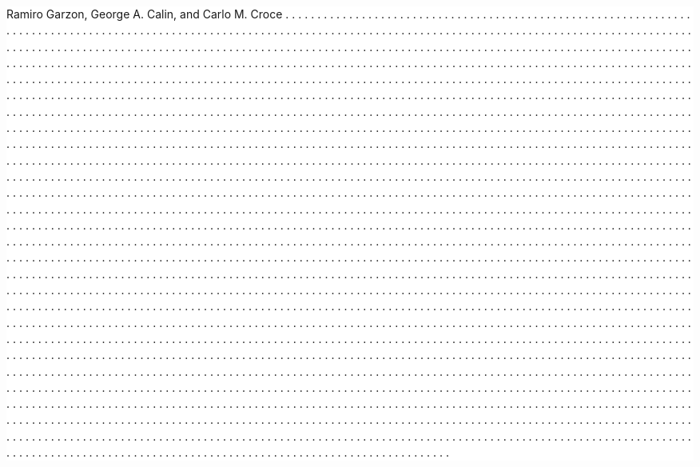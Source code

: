 Ramiro Garzon, George A. Calin, and Carlo M. Croce  . . . . . . . . . . . . . . . . . . . . . . . . . . . . . . . . . . . . . . . . . . . . . . . . . . . . . . . . . . . . . . . . . . . . . . . . . . . . . . . . . . . . . . . . . . . . . . . . . . . . . . . . . . . . . . . . . . . . . . . . . . . . . . . . . . . . . . . . . . . . . . . . . . . . . . . . . . . . . . . . . . . . . . . . . . . . . . . . . . . . . . . . . . . . . . . . . . . . . . . . . . . . . . . . . . . . . . . . . . . . . . . . . . . . . . . . . . . . . . . . . . . . . . . . . . . . . . . . . . . . . . . . . . . . . . . . . . . . . . . . . . . . . . . . . . . . . . . . . . . . . . . . . . . . . . . . . . . . . . . . . . . . . . . . . . . . . . . . . . . . . . . . . . . . . . . . . . . . . . . . . . . . . . . . . . . . . . . . . . . . . . . . . . . . . . . . . . . . . . . . . . . . . . . . . . . . . . . . . . . . . . . . . . . . . . . . . . . . . . . . . . . . . . . . . . . . . . . . . . . . . . . . . . . . . . . . . . . . . . . . . . . . . . . . . . . . . . . . . . . . . . . . . . . . . . . . . . . . . . . . . . . . . . . . . . . . . . . . . . . . . . . . . . . . . . . . . . . . . . . . . . . . . . . . . . . . . . . . . . . . . . . . . . . . . . . . . . . . . . . . . . . . . . . . . . . . . . . . . . . . . . . . . . . . . . . . . . . . . . . . . . . . . . . . . . . . . . . . . . . . . . . . . . . . . . . . . . . . . . . . . . . . . . . . . . . . . . . . . . . . . . . . . . . . . . . . . . . . . . . . . . . . . . . . . . . . . . . . . . . . . . . . . . . . . . . . . . . . . . . . . . . . . . . . . . . . . . . . . . . . . . . . . . . . . . . . . . . . . . . . . . . . . . . . . . . . . . . . . . . . . . . . . . . . . . . . . . . . . . . . . . . . . . . . . . . . . . . . . . . . . . . . . . . . . . . . . . . . . . . . . . . . . . . . . . . . . . . . . . . . . . . . . . . . . . . . . . . . . . . . . . . . . . . . . . . . . . . . . . . . . . . . . . . . . . . . . . . . . . . . . . . . . . . . . . . . . . . . . . . . . . . . . . . . . . . . . . . . . . . . . . . . . . . . . . . . . . . . . . . . . . . . . . . . . . . . . . . . . . . . . . . . . . . . . . . . . . . . . . . . . . . . . . . . . . . . . . . . . . . . . . . . . . . . . . . . . . . . . . . . . . . . . . . . . . . . . . . . . . . . . . . . . . . . . . . . . . . . . . . . . . . . . . . . . . . . . . . . . . . . . . . . . . . . . . . . . . . . . . . . . . . . . . . . . . . . . . . . . . . . . . . . . . . . . . . . . . . . . . . . . . . . . . . . . . . . . . . . . . . . . . . . . . . . . . . . . . . . . . . . . . . . . . . . . . . . . . . . . . . . . . . . . . . . . . . . . . . . . . . . . . . . . . . . . . . . . . . . . . . . . . . . . . . . . . . . . . . . . . . . . . . . . . . . . . . . . . . . . . . . . . . . . . . . . . . . . . . . . . . . . . . . . . . . . . . . . . . . . . . . . . . . . . . . . . . . . . . . . . . . . . . . . . . . . . . . . . . . . . . . . . . . . . . . . . . . . . . . . . . . . . . . . . . . . . . . . . . . . . . . . . . . . . . . . . . . . . . . . . . . . . . . . . . . . . . . . . . . . . . . . . . . . . . . . . . . . . . . . . . . . . . . . . . . . . . . . . . . . . . . . . . . . . . . . . . . . . . . . . . . . . . . . . . . . . . . . . . . . . . . . . . . . . . . . . . . . . . . . . . . . . . . . . . . . . . . . . . . . . . . . . . . . . . . . . . . . . . . . . . . . . . . . . . . . . . . . . . . . . . . . . . . . . . . . . . . . . . . . . . . . . . . . . . . . . . . . . . . . . . . . . . . . . . . . . . . . . . . . . . . . . . . . . . . . . . . . . . . . . . . . . . . . . . . . . . . . . . . . . . . . . . . . . . . . . . . . . . . . . . . . . . . . . . . . . . . . . . . . . . . . . . . . . . . . . . . . . . . . . . . . . . . . . . . . . . . . . . . . . . . . . . . . . . . . . . . . . . . . . . . . . . . . . . . . . . . . . . . . . . . . . . . . . . . . . . . . . . . . . . . . . . . . . . . . . . . . . . . . . . . . . . . . . . . . . . . . . . . . . . . . . . . . . . . . . . . . . . . . . . . . . . . . . . . . . . . . . . . . . . . . . . . . . . . . . . . . . . . . . . . . . . . . . . . . . . . . . . . . . . . . . . . . . . . . . . . . . . . . . . . . . . . . . . . . . . . . . . . . . . . . . . . . . . . . . . . . . . . . . . . . . . . . . . . . . . . . . . . . . . . . . . . . . . . . . . . . . . . . . . . . . . . . . . . . . . . . . . . . . . . . . . . . . . . . . . . . . . . . . . . . . . . . . . . . . . . . . . . . . . . . . . . . . . . . . . . . . . . . . . . . . . . . . . . . . . . . . . . . . . . . . . . . . . . . . . . . . . . . . . . . . . . . . . . . . . . . . . . . . . . . . . . . . . . . . . . . . . . . . . . . . . . . . . . . . . . . . . . . . . . . . . . . . . . . . . . . . . . . . . . . . . . . . . . . . . . . . . . . . . . . . . . . . . . . . . . . . . . . . . . . . . . . . . . . . . . . . . . . . . . . . . . . . . . . . . . . . . . . . . . . . . . . . . . . . . . . . . . . . . . . . . . . . . . . . . . . . . . . . . . . . . . . . . . . . . . . . . . . . . . . . . . . . . . . . . . . . . . . . . . . . . . . . . . . . . . . . . . . . . . . . . . . . . . . . . . . . . . . . . . . . . . . . . . . . . . . . . . . . . . . . . . . . . . . . . . . . . . . . . . . . . . . . . . . . . . . . . . . . . . . . . . . . . . . . . . . . . . . . . . . . . . . . . . . . . . . . . . . . . . . . . . . . . . . . . . . . . . . . . . . . . . . . . . . . . . . . . . . . . . . . . . . . . . . . . . . . . . . . . . . . . . . . . . . . . . . . . . . . . . . . . . . . . . . . . . . . . . . . . . . . . . . . . . . . . . . . . . . . . . . . . . . . . . . . . . . . . . . . . . . . . . . . . . . . . . . . . . . . . . . . . . . . . . . . . . . . . . . . . . . . . . . . . . . . . . . . . . . . . . . . . . . . . . . . . . . . . . . . . . . . . . . . . . . . . . . . . . . . . . . . . . . . . . . . . . . . . . . . . . . . . . . . . . . . . . . . . . . . . . . . . . . . . . . . . . . . . . . . . . . .